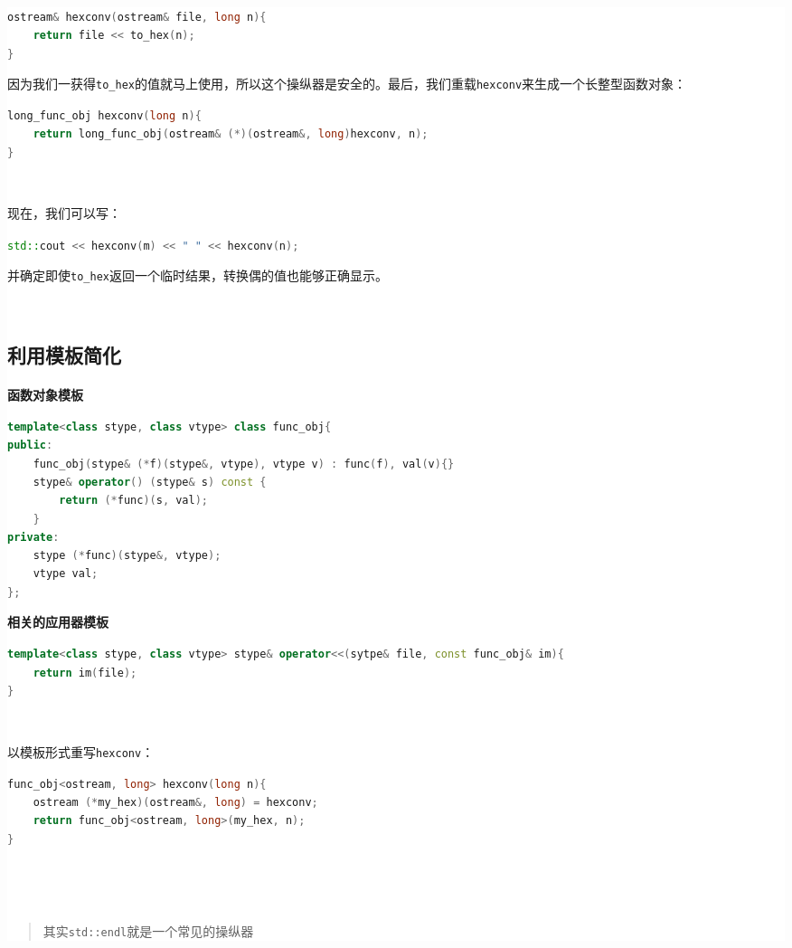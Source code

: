 ```cpp
ostream& hexconv(ostream& file, long n){
    return file << to_hex(n);
}
```

因为我们一获得`to_hex`的值就马上使用，所以这个操纵器是安全的。最后，我们重载`hexconv`来生成一个长整型函数对象：

```cpp
long_func_obj hexconv(long n){
    return long_func_obj(ostream& (*)(ostream&, long)hexconv, n);
}
```

‍

现在，我们可以写：

```cpp
std::cout << hexconv(m) << " " << hexconv(n);
```

并确定即使`to_hex`返回一个临时结果，转换偶的值也能够正确显示。

‍

## 利用模板简化

**函数对象模板**

```cpp
template<class stype, class vtype> class func_obj{
public:
	func_obj(stype& (*f)(stype&, vtype), vtype v) : func(f), val(v){}
    stype& operator() (stype& s) const {
        return (*func)(s, val);
    }
private:
    stype (*func)(stype&, vtype);
    vtype val;
};
```

**相关的应用器模板**

```cpp
template<class stype, class vtype> stype& operator<<(sytpe& file, const func_obj& im){
	return im(file);
}
```

‍

以模板形式重写`hexconv`：

```cpp
func_obj<ostream, long> hexconv(long n){
    ostream (*my_hex)(ostream&, long) = hexconv;
    return func_obj<ostream, long>(my_hex, n);
}
```

‍

‍

> 其实`std::endl`就是一个常见的操纵器
